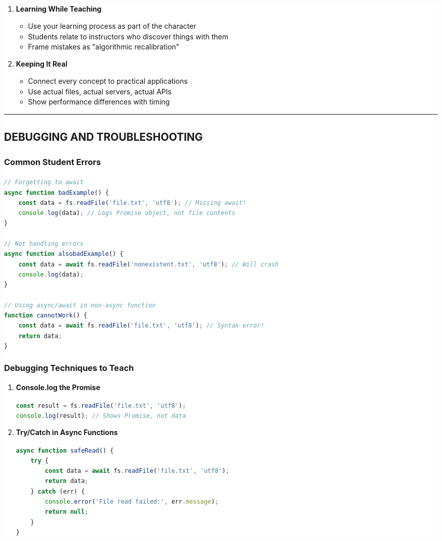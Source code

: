 1. **Learning While Teaching**
   - Use your learning process as part of the character
   - Students relate to instructors who discover things with them
   - Frame mistakes as "algorithmic recalibration"

2. **Keeping It Real**
   - Connect every concept to practical applications
   - Use actual files, actual servers, actual APIs
   - Show performance differences with timing

---

## DEBUGGING AND TROUBLESHOOTING

### Common Student Errors

```javascript
// Forgetting to await
async function badExample() {
    const data = fs.readFile('file.txt', 'utf8'); // Missing await!
    console.log(data); // Logs Promise object, not file contents
}

// Not handling errors
async function alsobadExample() {
    const data = await fs.readFile('nonexistent.txt', 'utf8'); // Will crash
    console.log(data);
}

// Using async/await in non-async function
function cannotWork() {
    const data = await fs.readFile('file.txt', 'utf8'); // Syntax error!
    return data;
}
```

### Debugging Techniques to Teach

1. **Console.log the Promise**
   ```javascript
   const result = fs.readFile('file.txt', 'utf8');
   console.log(result); // Shows Promise, not data
   ```

2. **Try/Catch in Async Functions**
   ```javascript
   async function safeRead() {
       try {
           const data = await fs.readFile('file.txt', 'utf8');
           return data;
       } catch (err) {
           console.error('File read failed:', err.message);
           return null;
       }
   }
   ```
